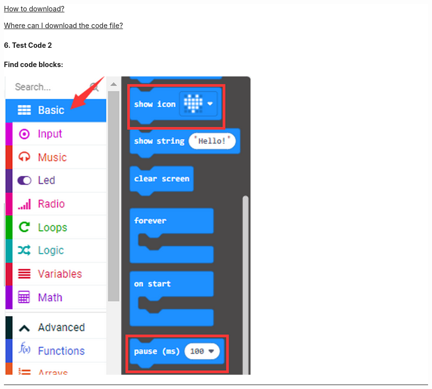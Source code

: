   [How to download?](https://docs.keyestudio.com/projects/KS0807/en/latest/docs/Microbit/Basic_Courses.html#step-3-download-code) 

[Where can I download the code file?](https://docs.keyestudio.com/projects/KS0807/en/latest/docs/Microbit/Basic_Courses.html#resources-and-test-code)

#### 6. Test Code 2

**Find code blocks:**

![img](./media/k97.png)

------
